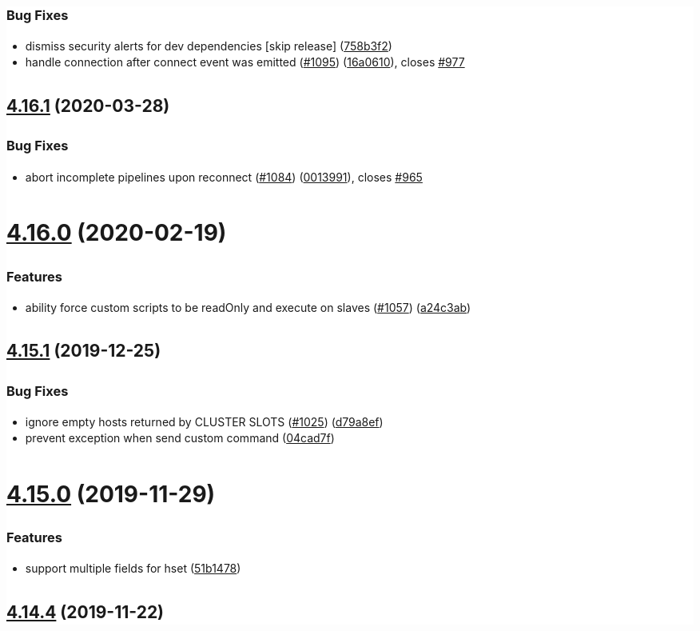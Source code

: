 
### Bug Fixes

* dismiss security alerts for dev dependencies [skip release] ([758b3f2](https://github.com/luin/ioredis/commit/758b3f29036c7830e963ac3d34d3ce9cc7c4cb52))
* handle connection after connect event was emitted ([#1095](https://github.com/luin/ioredis/issues/1095)) ([16a0610](https://github.com/luin/ioredis/commit/16a06102fa4fa537be926b7e68601c777f0c64b5)), closes [#977](https://github.com/luin/ioredis/issues/977)

## [4.16.1](https://github.com/luin/ioredis/compare/v4.16.0...v4.16.1) (2020-03-28)


### Bug Fixes

* abort incomplete pipelines upon reconnect ([#1084](https://github.com/luin/ioredis/issues/1084)) ([0013991](https://github.com/luin/ioredis/commit/0013991b7fbf239ffd74311266bb9e63e22b46cb)), closes [#965](https://github.com/luin/ioredis/issues/965)

# [4.16.0](https://github.com/luin/ioredis/compare/v4.15.1...v4.16.0) (2020-02-19)


### Features

* ability force custom scripts to be readOnly and execute on slaves ([#1057](https://github.com/luin/ioredis/issues/1057)) ([a24c3ab](https://github.com/luin/ioredis/commit/a24c3abcf4013e74e25424d2f6b91a2ae0de12b5))

## [4.15.1](https://github.com/luin/ioredis/compare/v4.15.0...v4.15.1) (2019-12-25)


### Bug Fixes

* ignore empty hosts returned by CLUSTER SLOTS ([#1025](https://github.com/luin/ioredis/issues/1025)) ([d79a8ef](https://github.com/luin/ioredis/commit/d79a8ef40f5670af6962b598752dc5a7aa96722c))
* prevent exception when send custom command ([04cad7f](https://github.com/luin/ioredis/commit/04cad7fbf2db5e14a478e2eb1dc825346abe41dd))

# [4.15.0](https://github.com/luin/ioredis/compare/v4.14.4...v4.15.0) (2019-11-29)


### Features

* support multiple fields for hset ([51b1478](https://github.com/luin/ioredis/commit/51b14786eef4c627c178de4967434e8d4a51ebe0))

## [4.14.4](https://github.com/luin/ioredis/compare/v4.14.3...v4.14.4) (2019-11-22)
